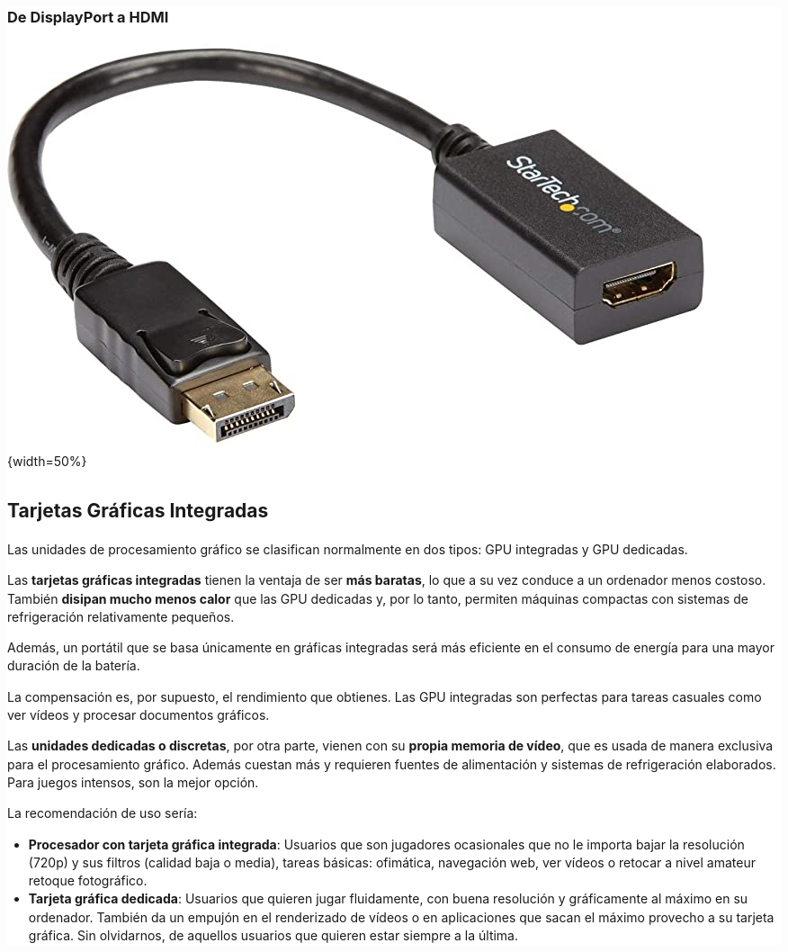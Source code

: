
### De DisplayPort a HDMI

![Conversor DisplayPort to HDMI](imgs/ConversorDP-HDMI.png#Width50){width=50%}

## Tarjetas Gráficas Integradas

Las unidades de procesamiento gráfico se clasifican normalmente en dos tipos: GPU integradas y GPU dedicadas.  
  
Las **tarjetas gráficas integradas** tienen la ventaja de ser **más baratas**, lo que a su vez conduce a un ordenador menos costoso. También **disipan mucho menos calor** que las GPU dedicadas y, por lo tanto, permiten máquinas compactas con sistemas de refrigeración relativamente pequeños.  
  
Además, un portátil que se basa únicamente en gráficas integradas será más eficiente en el consumo de energía para una mayor duración de la batería.  
  
La compensación es, por supuesto, el rendimiento que obtienes. Las GPU integradas son perfectas para tareas casuales como ver vídeos y procesar documentos gráficos.  
  
Las **unidades dedicadas o discretas**, por otra parte, vienen con su **propia memoria de vídeo**, que es usada de manera exclusiva para el procesamiento gráfico. Además cuestan más y requieren fuentes de alimentación y sistemas de refrigeración elaborados. Para juegos intensos, son la mejor opción.

La recomendación de uso sería:  

- **Procesador con tarjeta gráfica integrada**: Usuarios que son jugadores ocasionales que no le importa bajar la resolución (720p) y sus filtros (calidad baja o media), tareas básicas: ofimática, navegación web, ver vídeos o retocar a nivel amateur retoque fotográfico.
- **Tarjeta gráfica dedicada**: Usuarios que quieren jugar fluidamente, con buena resolución y gráficamente al máximo en su ordenador. También da un empujón en el renderizado de vídeos o en aplicaciones que sacan el máximo provecho a su tarjeta gráfica. Sin olvidarnos, de aquellos usuarios que quieren estar siempre a la última.  

